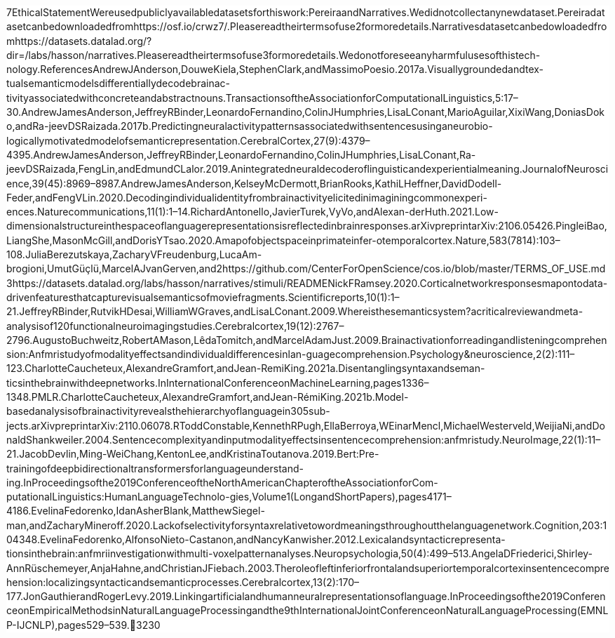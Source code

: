 7EthicalStatementWereusedpubliclyavailabledatasetsforthiswork:PereiraandNarratives.Wedidnotcollectanynewdataset.Pereiradatasetcanbedownloadedfromhttps://osf.io/crwz7/.Pleasereadtheirtermsofuse2formoredetails.Narrativesdatasetcanbedowloadedfromhttps://datasets.datalad.org/?dir=/labs/hasson/narratives.Pleasereadtheirtermsofuse3formoredetails.Wedonotforeseeanyharmfulusesofthistech-nology.ReferencesAndrewJAnderson,DouweKiela,StephenClark,andMassimoPoesio.2017a.Visuallygroundedandtex-tualsemanticmodelsdifferentiallydecodebrainac-tivityassociatedwithconcreteandabstractnouns.TransactionsoftheAssociationforComputationalLinguistics,5:17–30.AndrewJamesAnderson,JeffreyRBinder,LeonardoFernandino,ColinJHumphries,LisaLConant,MarioAguilar,XixiWang,DoniasDoko,andRa-jeevDSRaizada.2017b.Predictingneuralactivitypatternsassociatedwithsentencesusinganeurobio-logicallymotivatedmodelofsemanticrepresentation.CerebralCortex,27(9):4379–4395.AndrewJamesAnderson,JeffreyRBinder,LeonardoFernandino,ColinJHumphries,LisaLConant,Ra-jeevDSRaizada,FengLin,andEdmundCLalor.2019.Anintegratedneuraldecoderoflinguisticandexperientialmeaning.JournalofNeuroscience,39(45):8969–8987.AndrewJamesAnderson,KelseyMcDermott,BrianRooks,KathiLHeffner,DavidDodell-Feder,andFengVLin.2020.Decodingindividualidentityfrombrainactivityelicitedinimaginingcommonexperi-ences.Naturecommunications,11(1):1–14.RichardAntonello,JavierTurek,VyVo,andAlexan-derHuth.2021.Low-dimensionalstructureinthespaceoflanguagerepresentationsisreflectedinbrainresponses.arXivpreprintarXiv:2106.05426.PingleiBao,LiangShe,MasonMcGill,andDorisYTsao.2020.Amapofobjectspaceinprimateinfer-otemporalcortex.Nature,583(7814):103–108.JuliaBerezutskaya,ZacharyVFreudenburg,LucaAm-brogioni,UmutGüçlü,MarcelAJvanGerven,and2https://github.com/CenterForOpenScience/cos.io/blob/master/TERMS\_OF\_USE.md3https://datasets.datalad.org/labs/hasson/narratives/stimuli/READMENickFRamsey.2020.Corticalnetworkresponsesmapontodata-drivenfeaturesthatcapturevisualsemanticsofmoviefragments.Scientificreports,10(1):1–21.JeffreyRBinder,RutvikHDesai,WilliamWGraves,andLisaLConant.2009.Whereisthesemanticsystem?acriticalreviewandmeta-analysisof120functionalneuroimagingstudies.Cerebralcortex,19(12):2767–2796.AugustoBuchweitz,RobertAMason,LêdaTomitch,andMarcelAdamJust.2009.Brainactivationforreadingandlisteningcomprehension:Anfmristudyofmodalityeffectsandindividualdifferencesinlan-guagecomprehension.Psychology&neuroscience,2(2):111–123.CharlotteCaucheteux,AlexandreGramfort,andJean-RemiKing.2021a.Disentanglingsyntaxandseman-ticsinthebrainwithdeepnetworks.InInternationalConferenceonMachineLearning,pages1336–1348.PMLR.CharlotteCaucheteux,AlexandreGramfort,andJean-RémiKing.2021b.Model-basedanalysisofbrainactivityrevealsthehierarchyoflanguagein305sub-jects.arXivpreprintarXiv:2110.06078.RToddConstable,KennethRPugh,EllaBerroya,WEinarMencl,MichaelWesterveld,WeijiaNi,andDonaldShankweiler.2004.Sentencecomplexityandinputmodalityeffectsinsentencecomprehension:anfmristudy.NeuroImage,22(1):11–21.JacobDevlin,Ming-WeiChang,KentonLee,andKristinaToutanova.2019.Bert:Pre-trainingofdeepbidirectionaltransformersforlanguageunderstand-ing.InProceedingsofthe2019ConferenceoftheNorthAmericanChapteroftheAssociationforCom-putationalLinguistics:HumanLanguageTechnolo-gies,Volume1(LongandShortPapers),pages4171–4186.EvelinaFedorenko,IdanAsherBlank,MatthewSiegel-man,andZacharyMineroff.2020.Lackofselectivityforsyntaxrelativetowordmeaningsthroughoutthelanguagenetwork.Cognition,203:104348.EvelinaFedorenko,AlfonsoNieto-Castanon,andNancyKanwisher.2012.Lexicalandsyntacticrepresenta-tionsinthebrain:anfmriinvestigationwithmulti-voxelpatternanalyses.Neuropsychologia,50(4):499–513.AngelaDFriederici,Shirley-AnnRüschemeyer,AnjaHahne,andChristianJFiebach.2003.Theroleofleftinferiorfrontalandsuperiortemporalcortexinsentencecomprehension:localizingsyntacticandsemanticprocesses.Cerebralcortex,13(2):170–177.JonGauthierandRogerLevy.2019.Linkingartificialandhumanneuralrepresentationsoflanguage.InProceedingsofthe2019ConferenceonEmpiricalMethodsinNaturalLanguageProcessingandthe9thInternationalJointConferenceonNaturalLanguageProcessing(EMNLP-IJCNLP),pages529–539.3230
